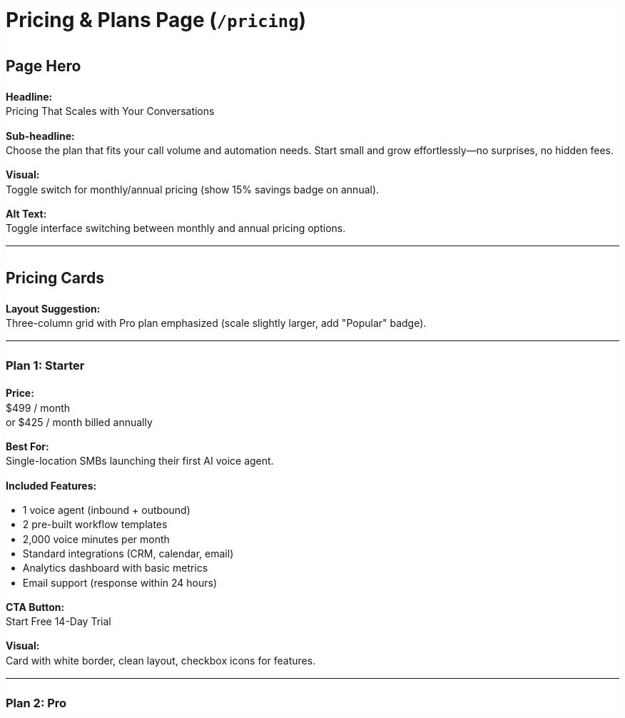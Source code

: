 # Pricing & Plans Page (`/pricing`)

## Page Hero

**Headline:**  
Pricing That Scales with Your Conversations

**Sub-headline:**  
Choose the plan that fits your call volume and automation needs. Start small and grow effortlessly—no surprises, no hidden fees.

**Visual:**  
Toggle switch for monthly/annual pricing (show 15% savings badge on annual).

**Alt Text:**  
Toggle interface switching between monthly and annual pricing options.

---

## Pricing Cards

**Layout Suggestion:**  
Three-column grid with Pro plan emphasized (scale slightly larger, add "Popular" badge).

---

### Plan 1: Starter

**Price:**  
$499 / month  
or $425 / month billed annually

**Best For:**  
Single-location SMBs launching their first AI voice agent.

**Included Features:**
- 1 voice agent (inbound + outbound)
- 2 pre-built workflow templates
- 2,000 voice minutes per month
- Standard integrations (CRM, calendar, email)
- Analytics dashboard with basic metrics
- Email support (response within 24 hours)

**CTA Button:**  
Start Free 14-Day Trial

**Visual:**  
Card with white border, clean layout, checkbox icons for features.

---

### Plan 2: Pro
